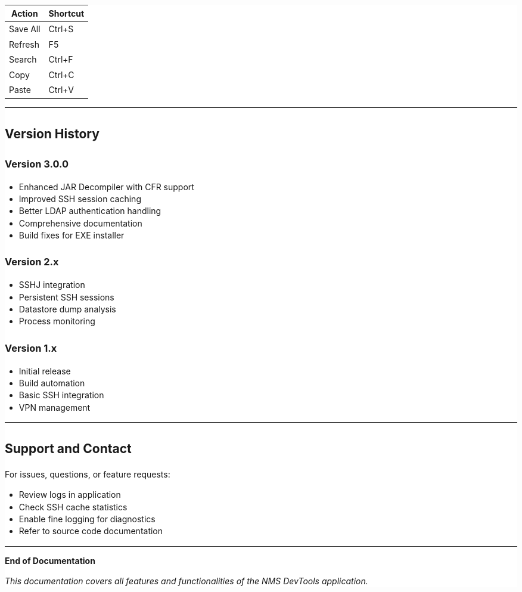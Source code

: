 | Action | Shortcut |
|--------|----------|
| Save All | Ctrl+S |
| Refresh | F5 |
| Search | Ctrl+F |
| Copy | Ctrl+C |
| Paste | Ctrl+V |

---

## Version History

### Version 3.0.0
- Enhanced JAR Decompiler with CFR support
- Improved SSH session caching
- Better LDAP authentication handling
- Comprehensive documentation
- Build fixes for EXE installer

### Version 2.x
- SSHJ integration
- Persistent SSH sessions
- Datastore dump analysis
- Process monitoring

### Version 1.x
- Initial release
- Build automation
- Basic SSH integration
- VPN management

---

## Support and Contact

For issues, questions, or feature requests:
- Review logs in application
- Check SSH cache statistics
- Enable fine logging for diagnostics
- Refer to source code documentation

---

**End of Documentation**

*This documentation covers all features and functionalities of the NMS DevTools application.*

